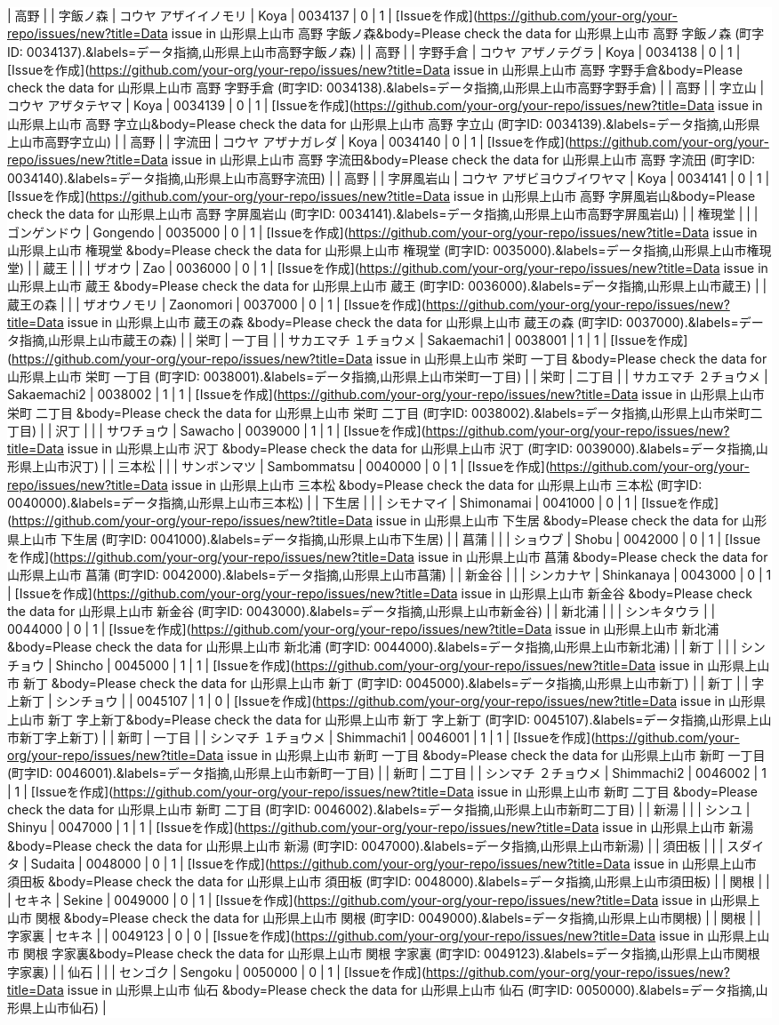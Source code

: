 | 高野 |  | 字飯ノ森 | コウヤ  アザイイノモリ | Koya | 0034137 | 0 | 1 | [Issueを作成](https://github.com/your-org/your-repo/issues/new?title=Data issue in 山形県上山市 高野  字飯ノ森&body=Please check the data for 山形県上山市 高野  字飯ノ森 (町字ID: 0034137).&labels=データ指摘,山形県上山市高野字飯ノ森) |
| 高野 |  | 字野手倉 | コウヤ  アザノテグラ | Koya | 0034138 | 0 | 1 | [Issueを作成](https://github.com/your-org/your-repo/issues/new?title=Data issue in 山形県上山市 高野  字野手倉&body=Please check the data for 山形県上山市 高野  字野手倉 (町字ID: 0034138).&labels=データ指摘,山形県上山市高野字野手倉) |
| 高野 |  | 字立山 | コウヤ  アザタテヤマ | Koya | 0034139 | 0 | 1 | [Issueを作成](https://github.com/your-org/your-repo/issues/new?title=Data issue in 山形県上山市 高野  字立山&body=Please check the data for 山形県上山市 高野  字立山 (町字ID: 0034139).&labels=データ指摘,山形県上山市高野字立山) |
| 高野 |  | 字流田 | コウヤ  アザナガレダ | Koya | 0034140 | 0 | 1 | [Issueを作成](https://github.com/your-org/your-repo/issues/new?title=Data issue in 山形県上山市 高野  字流田&body=Please check the data for 山形県上山市 高野  字流田 (町字ID: 0034140).&labels=データ指摘,山形県上山市高野字流田) |
| 高野 |  | 字屏風岩山 | コウヤ  アザビヨウブイワヤマ | Koya | 0034141 | 0 | 1 | [Issueを作成](https://github.com/your-org/your-repo/issues/new?title=Data issue in 山形県上山市 高野  字屏風岩山&body=Please check the data for 山形県上山市 高野  字屏風岩山 (町字ID: 0034141).&labels=データ指摘,山形県上山市高野字屏風岩山) |
| 権現堂 |  |  | ゴンゲンドウ   | Gongendo | 0035000 | 0 | 1 | [Issueを作成](https://github.com/your-org/your-repo/issues/new?title=Data issue in 山形県上山市 権現堂  &body=Please check the data for 山形県上山市 権現堂   (町字ID: 0035000).&labels=データ指摘,山形県上山市権現堂) |
| 蔵王 |  |  | ザオウ   | Zao | 0036000 | 0 | 1 | [Issueを作成](https://github.com/your-org/your-repo/issues/new?title=Data issue in 山形県上山市 蔵王  &body=Please check the data for 山形県上山市 蔵王   (町字ID: 0036000).&labels=データ指摘,山形県上山市蔵王) |
| 蔵王の森 |  |  | ザオウノモリ   | Zaonomori | 0037000 | 0 | 1 | [Issueを作成](https://github.com/your-org/your-repo/issues/new?title=Data issue in 山形県上山市 蔵王の森  &body=Please check the data for 山形県上山市 蔵王の森   (町字ID: 0037000).&labels=データ指摘,山形県上山市蔵王の森) |
| 栄町 | 一丁目 |  | サカエマチ １チョウメ  | Sakaemachi1 | 0038001 | 1 | 1 | [Issueを作成](https://github.com/your-org/your-repo/issues/new?title=Data issue in 山形県上山市 栄町 一丁目 &body=Please check the data for 山形県上山市 栄町 一丁目  (町字ID: 0038001).&labels=データ指摘,山形県上山市栄町一丁目) |
| 栄町 | 二丁目 |  | サカエマチ ２チョウメ  | Sakaemachi2 | 0038002 | 1 | 1 | [Issueを作成](https://github.com/your-org/your-repo/issues/new?title=Data issue in 山形県上山市 栄町 二丁目 &body=Please check the data for 山形県上山市 栄町 二丁目  (町字ID: 0038002).&labels=データ指摘,山形県上山市栄町二丁目) |
| 沢丁 |  |  | サワチョウ   | Sawacho | 0039000 | 1 | 1 | [Issueを作成](https://github.com/your-org/your-repo/issues/new?title=Data issue in 山形県上山市 沢丁  &body=Please check the data for 山形県上山市 沢丁   (町字ID: 0039000).&labels=データ指摘,山形県上山市沢丁) |
| 三本松 |  |  | サンボンマツ   | Sambommatsu | 0040000 | 0 | 1 | [Issueを作成](https://github.com/your-org/your-repo/issues/new?title=Data issue in 山形県上山市 三本松  &body=Please check the data for 山形県上山市 三本松   (町字ID: 0040000).&labels=データ指摘,山形県上山市三本松) |
| 下生居 |  |  | シモナマイ   | Shimonamai | 0041000 | 0 | 1 | [Issueを作成](https://github.com/your-org/your-repo/issues/new?title=Data issue in 山形県上山市 下生居  &body=Please check the data for 山形県上山市 下生居   (町字ID: 0041000).&labels=データ指摘,山形県上山市下生居) |
| 菖蒲 |  |  | ショウブ   | Shobu | 0042000 | 0 | 1 | [Issueを作成](https://github.com/your-org/your-repo/issues/new?title=Data issue in 山形県上山市 菖蒲  &body=Please check the data for 山形県上山市 菖蒲   (町字ID: 0042000).&labels=データ指摘,山形県上山市菖蒲) |
| 新金谷 |  |  | シンカナヤ   | Shinkanaya | 0043000 | 0 | 1 | [Issueを作成](https://github.com/your-org/your-repo/issues/new?title=Data issue in 山形県上山市 新金谷  &body=Please check the data for 山形県上山市 新金谷   (町字ID: 0043000).&labels=データ指摘,山形県上山市新金谷) |
| 新北浦 |  |  | シンキタウラ   |  | 0044000 | 0 | 1 | [Issueを作成](https://github.com/your-org/your-repo/issues/new?title=Data issue in 山形県上山市 新北浦  &body=Please check the data for 山形県上山市 新北浦   (町字ID: 0044000).&labels=データ指摘,山形県上山市新北浦) |
| 新丁 |  |  | シンチョウ   | Shincho | 0045000 | 1 | 1 | [Issueを作成](https://github.com/your-org/your-repo/issues/new?title=Data issue in 山形県上山市 新丁  &body=Please check the data for 山形県上山市 新丁   (町字ID: 0045000).&labels=データ指摘,山形県上山市新丁) |
| 新丁 |  | 字上新丁 | シンチョウ   |  | 0045107 | 1 | 0 | [Issueを作成](https://github.com/your-org/your-repo/issues/new?title=Data issue in 山形県上山市 新丁  字上新丁&body=Please check the data for 山形県上山市 新丁  字上新丁 (町字ID: 0045107).&labels=データ指摘,山形県上山市新丁字上新丁) |
| 新町 | 一丁目 |  | シンマチ １チョウメ  | Shimmachi1 | 0046001 | 1 | 1 | [Issueを作成](https://github.com/your-org/your-repo/issues/new?title=Data issue in 山形県上山市 新町 一丁目 &body=Please check the data for 山形県上山市 新町 一丁目  (町字ID: 0046001).&labels=データ指摘,山形県上山市新町一丁目) |
| 新町 | 二丁目 |  | シンマチ ２チョウメ  | Shimmachi2 | 0046002 | 1 | 1 | [Issueを作成](https://github.com/your-org/your-repo/issues/new?title=Data issue in 山形県上山市 新町 二丁目 &body=Please check the data for 山形県上山市 新町 二丁目  (町字ID: 0046002).&labels=データ指摘,山形県上山市新町二丁目) |
| 新湯 |  |  | シンユ   | Shinyu | 0047000 | 1 | 1 | [Issueを作成](https://github.com/your-org/your-repo/issues/new?title=Data issue in 山形県上山市 新湯  &body=Please check the data for 山形県上山市 新湯   (町字ID: 0047000).&labels=データ指摘,山形県上山市新湯) |
| 須田板 |  |  | スダイタ   | Sudaita | 0048000 | 0 | 1 | [Issueを作成](https://github.com/your-org/your-repo/issues/new?title=Data issue in 山形県上山市 須田板  &body=Please check the data for 山形県上山市 須田板   (町字ID: 0048000).&labels=データ指摘,山形県上山市須田板) |
| 関根 |  |  | セキネ   | Sekine | 0049000 | 0 | 1 | [Issueを作成](https://github.com/your-org/your-repo/issues/new?title=Data issue in 山形県上山市 関根  &body=Please check the data for 山形県上山市 関根   (町字ID: 0049000).&labels=データ指摘,山形県上山市関根) |
| 関根 |  | 字家裏 | セキネ   |  | 0049123 | 0 | 0 | [Issueを作成](https://github.com/your-org/your-repo/issues/new?title=Data issue in 山形県上山市 関根  字家裏&body=Please check the data for 山形県上山市 関根  字家裏 (町字ID: 0049123).&labels=データ指摘,山形県上山市関根字家裏) |
| 仙石 |  |  | センゴク   | Sengoku | 0050000 | 0 | 1 | [Issueを作成](https://github.com/your-org/your-repo/issues/new?title=Data issue in 山形県上山市 仙石  &body=Please check the data for 山形県上山市 仙石   (町字ID: 0050000).&labels=データ指摘,山形県上山市仙石) |